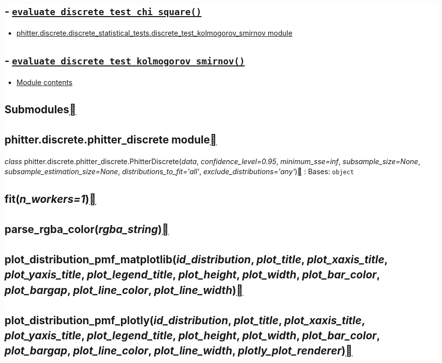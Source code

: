 ## - [`evaluate_discrete_test_chi_square()`](phitter.discrete.discrete_statistical_tests.html#phitter.discrete.discrete_statistical_tests.discrete_test_chi_square.evaluate_discrete_test_chi_square)
+ [phitter.discrete.discrete\_statistical\_tests.discrete\_test\_kolmogorov\_smirnov module](phitter.discrete.discrete_statistical_tests.html#module-phitter.discrete.discrete_statistical_tests.discrete_test_kolmogorov_smirnov)
## - [`evaluate_discrete_test_kolmogorov_smirnov()`](phitter.discrete.discrete_statistical_tests.html#phitter.discrete.discrete_statistical_tests.discrete_test_kolmogorov_smirnov.evaluate_discrete_test_kolmogorov_smirnov)
+ [Module contents](phitter.discrete.discrete_statistical_tests.html#module-phitter.discrete.discrete_statistical_tests)

## Submodules[](#submodules "Link to this heading")

## phitter.discrete.phitter\_discrete module[](#module-phitter.discrete.phitter_discrete "Link to this heading")

*class* phitter.discrete.phitter\_discrete.PhitterDiscrete(*data*, *confidence\_level=0.95*, *minimum\_sse=inf*, *subsample\_size=None*, *subsample\_estimation\_size=None*, *distributions\_to\_fit='all'*, *exclude\_distributions='any'*)[](#phitter.discrete.phitter_discrete.PhitterDiscrete "Link to this definition")
:   Bases: `object`

## fit(*n\_workers=1*)[](#phitter.discrete.phitter_discrete.PhitterDiscrete.fit "Link to this definition")

## parse\_rgba\_color(*rgba\_string*)[](#phitter.discrete.phitter_discrete.PhitterDiscrete.parse_rgba_color "Link to this definition")

## plot\_distribution\_pmf\_matplotlib(*id\_distribution*, *plot\_title*, *plot\_xaxis\_title*, *plot\_yaxis\_title*, *plot\_legend\_title*, *plot\_height*, *plot\_width*, *plot\_bar\_color*, *plot\_bargap*, *plot\_line\_color*, *plot\_line\_width*)[](#phitter.discrete.phitter_discrete.PhitterDiscrete.plot_distribution_pmf_matplotlib "Link to this definition")

## plot\_distribution\_pmf\_plotly(*id\_distribution*, *plot\_title*, *plot\_xaxis\_title*, *plot\_yaxis\_title*, *plot\_legend\_title*, *plot\_height*, *plot\_width*, *plot\_bar\_color*, *plot\_bargap*, *plot\_line\_color*, *plot\_line\_width*, *plotly\_plot\_renderer*)[](#phitter.discrete.phitter_discrete.PhitterDiscrete.plot_distribution_pmf_plotly "Link to this definition")
